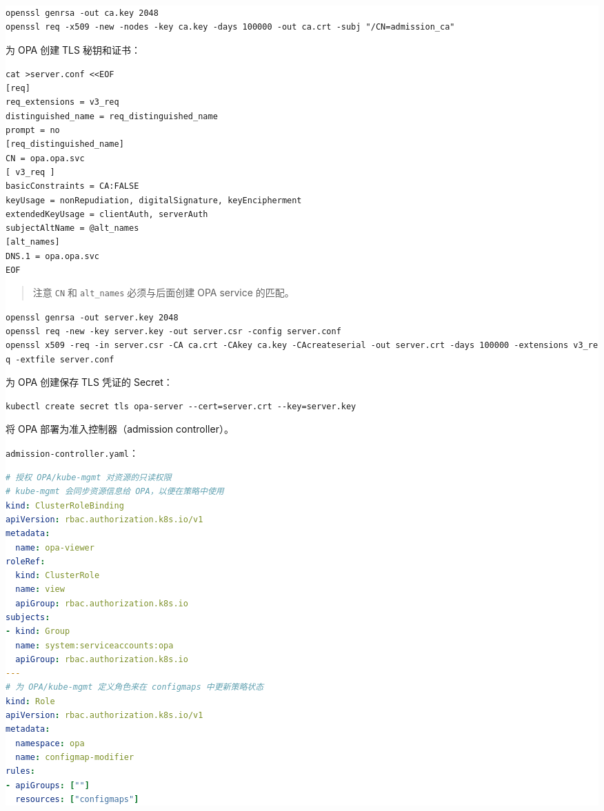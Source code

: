 ```shell
openssl genrsa -out ca.key 2048
openssl req -x509 -new -nodes -key ca.key -days 100000 -out ca.crt -subj "/CN=admission_ca"
```

为 OPA 创建 TLS 秘钥和证书：

```shell
cat >server.conf <<EOF
[req]
req_extensions = v3_req
distinguished_name = req_distinguished_name
prompt = no
[req_distinguished_name]
CN = opa.opa.svc
[ v3_req ]
basicConstraints = CA:FALSE
keyUsage = nonRepudiation, digitalSignature, keyEncipherment
extendedKeyUsage = clientAuth, serverAuth
subjectAltName = @alt_names
[alt_names]
DNS.1 = opa.opa.svc
EOF
```

> 注意 `CN` 和 `alt_names` 必须与后面创建 OPA service 的匹配。

```shell
openssl genrsa -out server.key 2048
openssl req -new -key server.key -out server.csr -config server.conf
openssl x509 -req -in server.csr -CA ca.crt -CAkey ca.key -CAcreateserial -out server.crt -days 100000 -extensions v3_req -extfile server.conf
```

为 OPA 创建保存 TLS 凭证的 Secret：

```shell
kubectl create secret tls opa-server --cert=server.crt --key=server.key
```

将 OPA 部署为准入控制器（admission controller）。

`admission-controller.yaml`：

```yaml
# 授权 OPA/kube-mgmt 对资源的只读权限
# kube-mgmt 会同步资源信息给 OPA，以便在策略中使用
kind: ClusterRoleBinding
apiVersion: rbac.authorization.k8s.io/v1
metadata:
  name: opa-viewer
roleRef:
  kind: ClusterRole
  name: view
  apiGroup: rbac.authorization.k8s.io
subjects:
- kind: Group
  name: system:serviceaccounts:opa
  apiGroup: rbac.authorization.k8s.io
---
# 为 OPA/kube-mgmt 定义角色来在 configmaps 中更新策略状态
kind: Role
apiVersion: rbac.authorization.k8s.io/v1
metadata:
  namespace: opa
  name: configmap-modifier
rules:
- apiGroups: [""]
  resources: ["configmaps"]
```